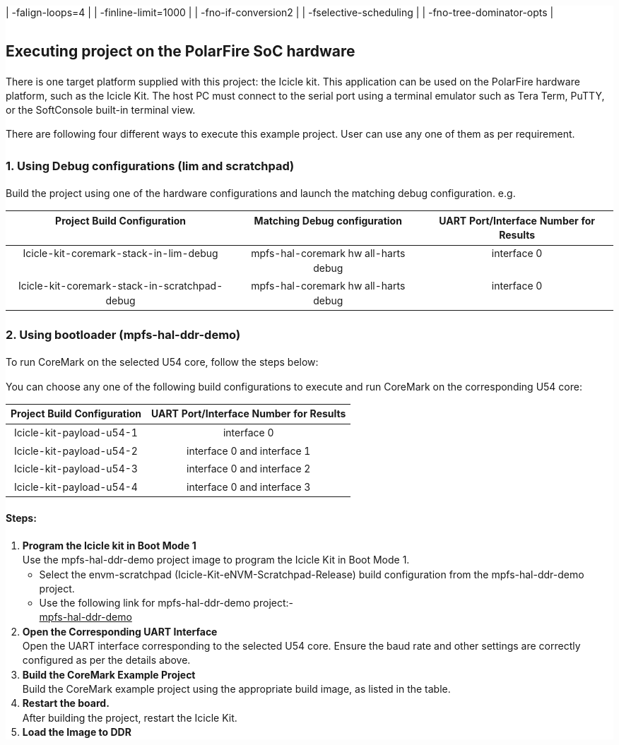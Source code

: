 | -falign-loops=4          |
| -finline-limit=1000      |
| -fno-if-conversion2      |
| -fselective-scheduling   |
| -fno-tree-dominator-opts |

## Executing project on the PolarFire SoC hardware

There is one target platform supplied with this project: the Icicle kit. This 
application can be used on the PolarFire hardware platform, such as the Icicle 
Kit. The host PC must connect to the serial port using a terminal emulator such 
as Tera Term, PuTTY, or the SoftConsole built-in terminal view.

There are following four different ways to execute this example project. User 
can use any one of them as per requirement.  

### 1. Using Debug configurations (lim and scratchpad)

Build the project using one of the hardware configurations and launch the
matching debug configuration.
e.g.

|  Project Build Configuration                   | Matching Debug configuration         | UART Port/Interface Number for Results |
| :--------------------------------------------: | :----------------------------------: | :------------------------------------: |
|  Icicle-kit-coremark-stack-in-lim-debug        | mpfs-hal-coremark hw all-harts debug | interface 0                            |
|  Icicle-kit-coremark-stack-in-scratchpad-debug | mpfs-hal-coremark hw all-harts debug | interface 0                            |

### 2. Using bootloader (mpfs-hal-ddr-demo)

To run CoreMark on the selected U54 core, follow the steps below:

You can choose any one of the following build configurations to execute and run 
CoreMark on the corresponding U54 core:

|  Project Build Configuration | UART Port/Interface Number for Results |
| :--------------------------: | :------------------------------------: |
|  Icicle-kit-payload-u54-1    | interface 0                            |
|  Icicle-kit-payload-u54-2    | interface 0 and interface 1            |
|  Icicle-kit-payload-u54-3    | interface 0 and interface 2            |
|  Icicle-kit-payload-u54-4    | interface 0 and interface 3            |

#### Steps:

1. **Program the Icicle kit in Boot Mode 1**  
   Use the mpfs-hal-ddr-demo project image to program the Icicle Kit in Boot Mode 1.
	- Select the envm-scratchpad (Icicle-Kit-eNVM-Scratchpad-Release) build 
	configuration from the mpfs-hal-ddr-demo project.  
	- Use the following link for mpfs-hal-ddr-demo project:-  
    [mpfs-hal-ddr-demo](https://github.com/polarfire-soc/polarfire-soc-bare-metal-examples/tree/main/driver-examples/mss/mpfs-hal/mpfs-hal-ddr-demo) 
2. **Open the Corresponding UART Interface**  
	Open the UART interface corresponding to the selected U54 core. Ensure the 
	baud rate and other settings are correctly configured as per the details above.
3. **Build the CoreMark Example Project**  
	Build the CoreMark example project using the appropriate build image, as 
	listed in the table.
4. **Restart the board.**  
	After building the project, restart the Icicle Kit.
5. **Load the Image to DDR**  